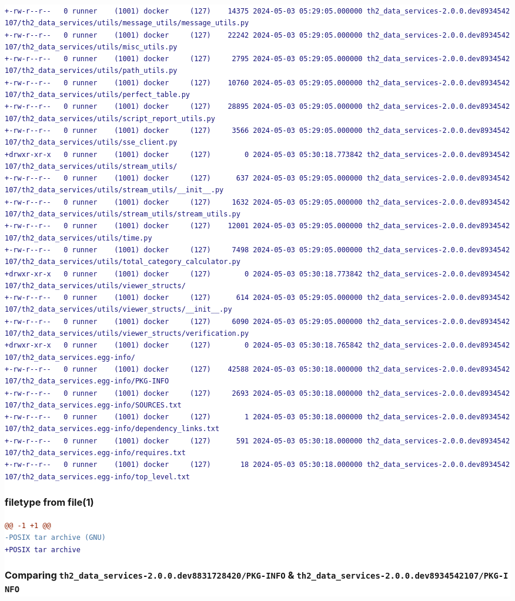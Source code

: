 ```diff
+-rw-r--r--   0 runner    (1001) docker     (127)    14375 2024-05-03 05:29:05.000000 th2_data_services-2.0.0.dev8934542107/th2_data_services/utils/message_utils/message_utils.py
+-rw-r--r--   0 runner    (1001) docker     (127)    22242 2024-05-03 05:29:05.000000 th2_data_services-2.0.0.dev8934542107/th2_data_services/utils/misc_utils.py
+-rw-r--r--   0 runner    (1001) docker     (127)     2795 2024-05-03 05:29:05.000000 th2_data_services-2.0.0.dev8934542107/th2_data_services/utils/path_utils.py
+-rw-r--r--   0 runner    (1001) docker     (127)    10760 2024-05-03 05:29:05.000000 th2_data_services-2.0.0.dev8934542107/th2_data_services/utils/perfect_table.py
+-rw-r--r--   0 runner    (1001) docker     (127)    28895 2024-05-03 05:29:05.000000 th2_data_services-2.0.0.dev8934542107/th2_data_services/utils/script_report_utils.py
+-rw-r--r--   0 runner    (1001) docker     (127)     3566 2024-05-03 05:29:05.000000 th2_data_services-2.0.0.dev8934542107/th2_data_services/utils/sse_client.py
+drwxr-xr-x   0 runner    (1001) docker     (127)        0 2024-05-03 05:30:18.773842 th2_data_services-2.0.0.dev8934542107/th2_data_services/utils/stream_utils/
+-rw-r--r--   0 runner    (1001) docker     (127)      637 2024-05-03 05:29:05.000000 th2_data_services-2.0.0.dev8934542107/th2_data_services/utils/stream_utils/__init__.py
+-rw-r--r--   0 runner    (1001) docker     (127)     1632 2024-05-03 05:29:05.000000 th2_data_services-2.0.0.dev8934542107/th2_data_services/utils/stream_utils/stream_utils.py
+-rw-r--r--   0 runner    (1001) docker     (127)    12001 2024-05-03 05:29:05.000000 th2_data_services-2.0.0.dev8934542107/th2_data_services/utils/time.py
+-rw-r--r--   0 runner    (1001) docker     (127)     7498 2024-05-03 05:29:05.000000 th2_data_services-2.0.0.dev8934542107/th2_data_services/utils/total_category_calculator.py
+drwxr-xr-x   0 runner    (1001) docker     (127)        0 2024-05-03 05:30:18.773842 th2_data_services-2.0.0.dev8934542107/th2_data_services/utils/viewer_structs/
+-rw-r--r--   0 runner    (1001) docker     (127)      614 2024-05-03 05:29:05.000000 th2_data_services-2.0.0.dev8934542107/th2_data_services/utils/viewer_structs/__init__.py
+-rw-r--r--   0 runner    (1001) docker     (127)     6090 2024-05-03 05:29:05.000000 th2_data_services-2.0.0.dev8934542107/th2_data_services/utils/viewer_structs/verification.py
+drwxr-xr-x   0 runner    (1001) docker     (127)        0 2024-05-03 05:30:18.765842 th2_data_services-2.0.0.dev8934542107/th2_data_services.egg-info/
+-rw-r--r--   0 runner    (1001) docker     (127)    42588 2024-05-03 05:30:18.000000 th2_data_services-2.0.0.dev8934542107/th2_data_services.egg-info/PKG-INFO
+-rw-r--r--   0 runner    (1001) docker     (127)     2693 2024-05-03 05:30:18.000000 th2_data_services-2.0.0.dev8934542107/th2_data_services.egg-info/SOURCES.txt
+-rw-r--r--   0 runner    (1001) docker     (127)        1 2024-05-03 05:30:18.000000 th2_data_services-2.0.0.dev8934542107/th2_data_services.egg-info/dependency_links.txt
+-rw-r--r--   0 runner    (1001) docker     (127)      591 2024-05-03 05:30:18.000000 th2_data_services-2.0.0.dev8934542107/th2_data_services.egg-info/requires.txt
+-rw-r--r--   0 runner    (1001) docker     (127)       18 2024-05-03 05:30:18.000000 th2_data_services-2.0.0.dev8934542107/th2_data_services.egg-info/top_level.txt
```

### filetype from file(1)

```diff
@@ -1 +1 @@
-POSIX tar archive (GNU)
+POSIX tar archive
```

### Comparing `th2_data_services-2.0.0.dev8831728420/PKG-INFO` & `th2_data_services-2.0.0.dev8934542107/PKG-INFO`
